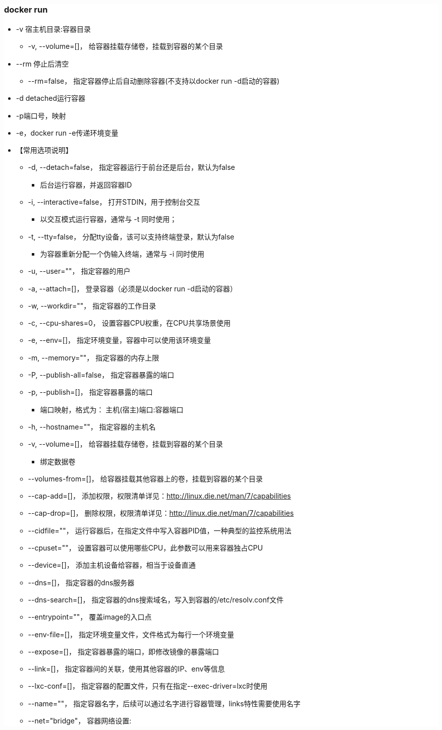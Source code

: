 ### docker run

- -v 宿主机目录:容器目录

	- -v, --volume=[]， 给容器挂载存储卷，挂载到容器的某个目录

- --rm 停止后清空

	- --rm=false， 指定容器停止后自动删除容器(不支持以docker run -d启动的容器)

- -d detached运行容器
- -p端口号，映射
- -e，docker run -e传递环境变量
- 【常用选项说明】

	- -d, --detach=false， 指定容器运行于前台还是后台，默认为false

		- 后台运行容器，并返回容器ID

	- -i, --interactive=false， 打开STDIN，用于控制台交互

		- 以交互模式运行容器，通常与 -t 同时使用；

	- -t, --tty=false， 分配tty设备，该可以支持终端登录，默认为false

		- 为容器重新分配一个伪输入终端，通常与 -i 同时使用

	- -u, --user=""， 指定容器的用户
	- -a, --attach=[]， 登录容器（必须是以docker run -d启动的容器）
	- -w, --workdir=""， 指定容器的工作目录
	- -c, --cpu-shares=0， 设置容器CPU权重，在CPU共享场景使用
	- -e, --env=[]， 指定环境变量，容器中可以使用该环境变量
	- -m, --memory=""， 指定容器的内存上限
	- -P, --publish-all=false， 指定容器暴露的端口
	- -p, --publish=[]， 指定容器暴露的端口

		- 端口映射，格式为： 主机(宿主)端口:容器端口

	- -h, --hostname=""， 指定容器的主机名
	- -v, --volume=[]， 给容器挂载存储卷，挂载到容器的某个目录

		- 绑定数据卷

	- --volumes-from=[]， 给容器挂载其他容器上的卷，挂载到容器的某个目录
	- --cap-add=[]， 添加权限，权限清单详见：http://linux.die.net/man/7/capabilities
	- --cap-drop=[]， 删除权限，权限清单详见：http://linux.die.net/man/7/capabilities
	- --cidfile=""， 运行容器后，在指定文件中写入容器PID值，一种典型的监控系统用法
	- --cpuset=""， 设置容器可以使用哪些CPU，此参数可以用来容器独占CPU
	- --device=[]， 添加主机设备给容器，相当于设备直通
	- --dns=[]， 指定容器的dns服务器
	- --dns-search=[]， 指定容器的dns搜索域名，写入到容器的/etc/resolv.conf文件
	- --entrypoint=""， 覆盖image的入口点
	- --env-file=[]， 指定环境变量文件，文件格式为每行一个环境变量
	- --expose=[]， 指定容器暴露的端口，即修改镜像的暴露端口
	- --link=[]， 指定容器间的关联，使用其他容器的IP、env等信息
	- --lxc-conf=[]， 指定容器的配置文件，只有在指定--exec-driver=lxc时使用
	- --name=""， 指定容器名字，后续可以通过名字进行容器管理，links特性需要使用名字
	- --net="bridge"， 容器网络设置:
